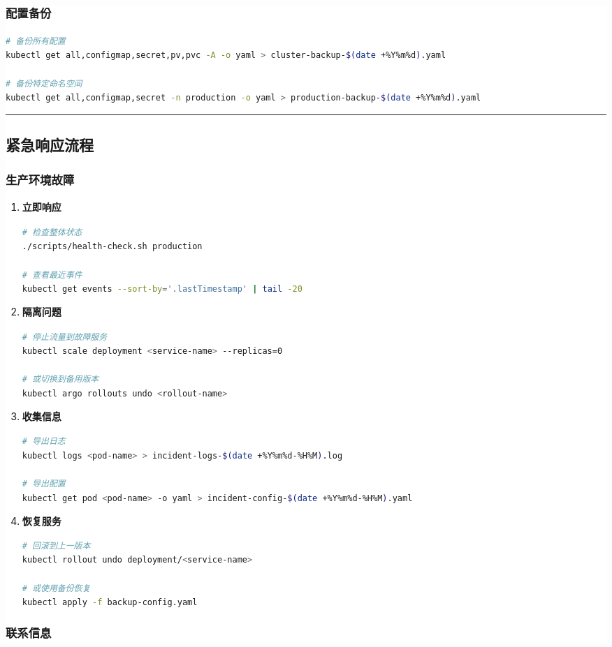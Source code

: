 ### 配置备份

```bash
# 备份所有配置
kubectl get all,configmap,secret,pv,pvc -A -o yaml > cluster-backup-$(date +%Y%m%d).yaml

# 备份特定命名空间
kubectl get all,configmap,secret -n production -o yaml > production-backup-$(date +%Y%m%d).yaml
```

---

## 紧急响应流程

### 生产环境故障

1. **立即响应**
   ```bash
   # 检查整体状态
   ./scripts/health-check.sh production
   
   # 查看最近事件
   kubectl get events --sort-by='.lastTimestamp' | tail -20
   ```

2. **隔离问题**
   ```bash
   # 停止流量到故障服务
   kubectl scale deployment <service-name> --replicas=0
   
   # 或切换到备用版本
   kubectl argo rollouts undo <rollout-name>
   ```

3. **收集信息**
   ```bash
   # 导出日志
   kubectl logs <pod-name> > incident-logs-$(date +%Y%m%d-%H%M).log
   
   # 导出配置
   kubectl get pod <pod-name> -o yaml > incident-config-$(date +%Y%m%d-%H%M).yaml
   ```

4. **恢复服务**
   ```bash
   # 回滚到上一版本
   kubectl rollout undo deployment/<service-name>
   
   # 或使用备份恢复
   kubectl apply -f backup-config.yaml
   ```

### 联系信息
